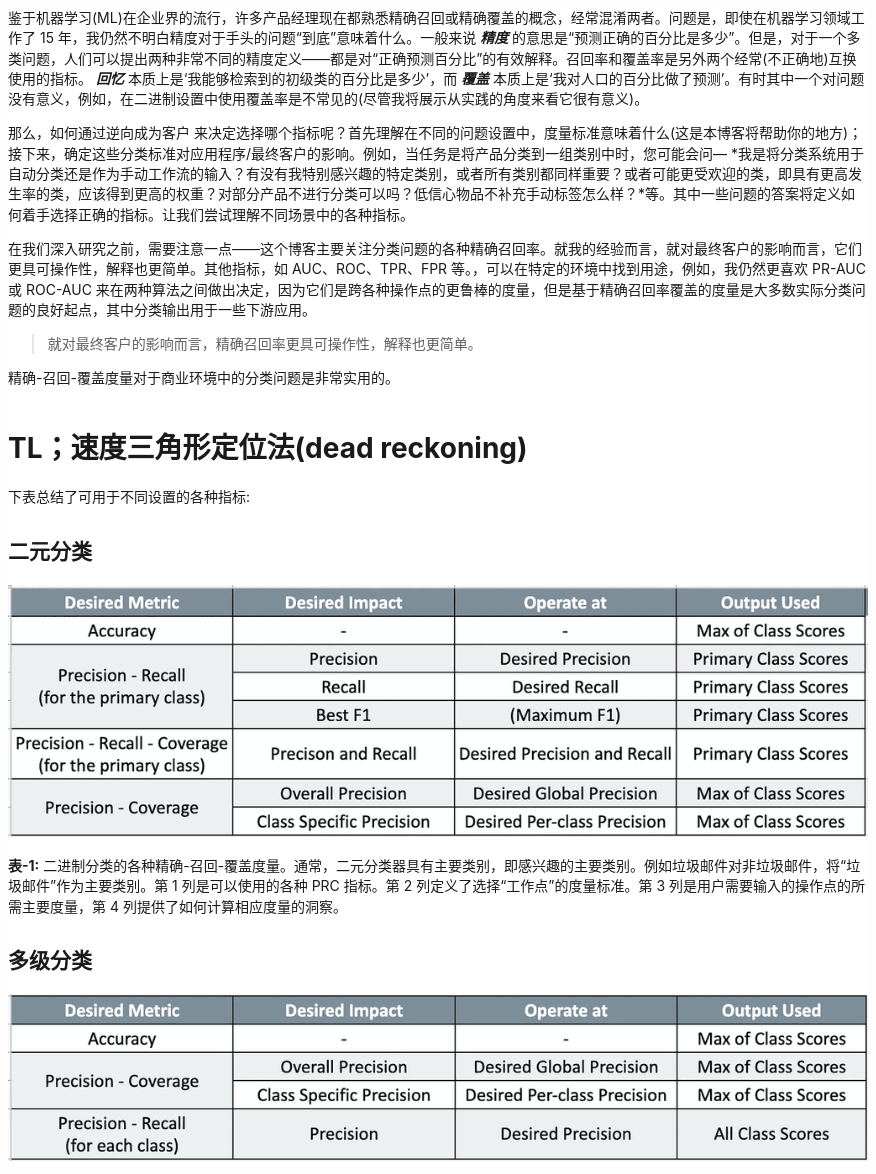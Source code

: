 鉴于机器学习(ML)在企业界的流行，许多产品经理现在都熟悉精确召回或精确覆盖的概念，经常混淆两者。问题是，即使在机器学习领域工作了 15 年，我仍然不明白精度对于手头的问题“到底”意味着什么。一般来说 ***精度*** 的意思是“预测正确的百分比是多少”。但是，对于一个多类问题，人们可以提出两种非常不同的精度定义——都是对“正确预测百分比”的有效解释。召回率和覆盖率是另外两个经常(不正确地)互换使用的指标。 ***回忆*** 本质上是‘我能够检索到的初级类的百分比是多少’，而 ***覆盖*** 本质上是‘我对人口的百分比做了预测’。有时其中一个对问题没有意义，例如，在二进制设置中使用覆盖率是不常见的(尽管我将展示从实践的角度来看它很有意义)。

那么，如何通过逆向成为客户 来决定选择哪个指标呢？首先理解在不同的问题设置中，度量标准意味着什么(这是本博客将帮助你的地方)；接下来，确定这些分类标准对应用程序/最终客户的影响。例如，当任务是将产品分类到一组类别中时，您可能会问— *我是将分类系统用于自动分类还是作为手动工作流的输入？有没有我特别感兴趣的特定类别，或者所有类别都同样重要？或者可能更受欢迎的类，即具有更高发生率的类，应该得到更高的权重？对部分产品不进行分类可以吗？低信心物品不补充手动标签怎么样？*等。其中一些问题的答案将定义如何着手选择正确的指标。让我们尝试理解不同场景中的各种指标。

在我们深入研究之前，需要注意一点——这个博客主要关注分类问题的各种精确召回率。就我的经验而言，就对最终客户的影响而言，它们更具可操作性，解释也更简单。其他指标，如 AUC、ROC、TPR、FPR 等。，可以在特定的环境中找到用途，例如，我仍然更喜欢 PR-AUC 或 ROC-AUC 来在两种算法之间做出决定，因为它们是跨各种操作点的更鲁棒的度量，但是基于精确召回率覆盖的度量是大多数实际分类问题的良好起点，其中分类输出用于一些下游应用。

> 就对最终客户的影响而言，精确召回率更具可操作性，解释也更简单。

精确-召回-覆盖度量对于商业环境中的分类问题是非常实用的。

# TL；速度三角形定位法(dead reckoning)

下表总结了可用于不同设置的各种指标:

## 二元分类

![](img/589048f33e73175193e663b063f842a9.png)

**表-1:** 二进制分类的各种精确-召回-覆盖度量。通常，二元分类器具有主要类别，即感兴趣的主要类别。例如垃圾邮件对非垃圾邮件，将“垃圾邮件”作为主要类别。第 1 列是可以使用的各种 PRC 指标。第 2 列定义了选择“工作点”的度量标准。第 3 列是用户需要输入的操作点的所需主要度量，第 4 列提供了如何计算相应度量的洞察。

## **多级分类**

![](img/cd8829738f40e33774005da8a22813ba.png)
